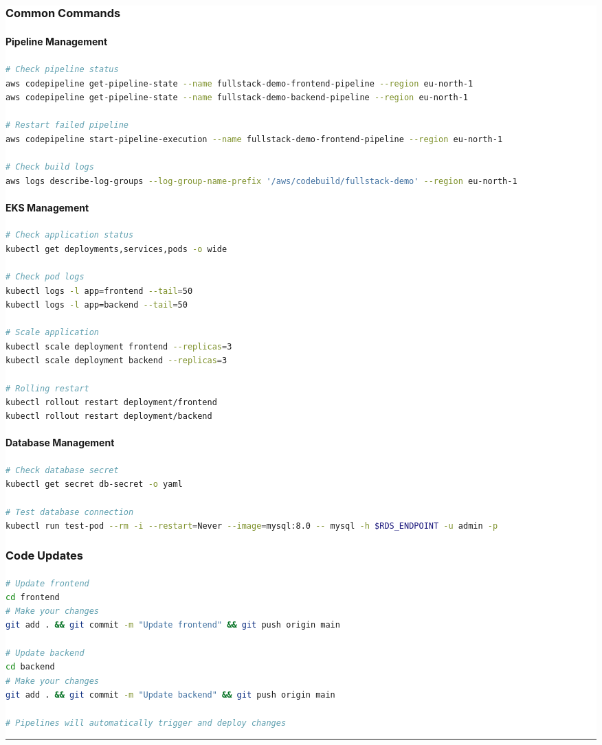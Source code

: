 ### Common Commands

#### Pipeline Management
```bash
# Check pipeline status
aws codepipeline get-pipeline-state --name fullstack-demo-frontend-pipeline --region eu-north-1
aws codepipeline get-pipeline-state --name fullstack-demo-backend-pipeline --region eu-north-1

# Restart failed pipeline
aws codepipeline start-pipeline-execution --name fullstack-demo-frontend-pipeline --region eu-north-1

# Check build logs
aws logs describe-log-groups --log-group-name-prefix '/aws/codebuild/fullstack-demo' --region eu-north-1
```

#### EKS Management
```bash
# Check application status
kubectl get deployments,services,pods -o wide

# Check pod logs
kubectl logs -l app=frontend --tail=50
kubectl logs -l app=backend --tail=50

# Scale application
kubectl scale deployment frontend --replicas=3
kubectl scale deployment backend --replicas=3

# Rolling restart
kubectl rollout restart deployment/frontend
kubectl rollout restart deployment/backend
```

#### Database Management
```bash
# Check database secret
kubectl get secret db-secret -o yaml

# Test database connection
kubectl run test-pod --rm -i --restart=Never --image=mysql:8.0 -- mysql -h $RDS_ENDPOINT -u admin -p
```

### Code Updates
```bash
# Update frontend
cd frontend
# Make your changes
git add . && git commit -m "Update frontend" && git push origin main

# Update backend
cd backend
# Make your changes
git add . && git commit -m "Update backend" && git push origin main

# Pipelines will automatically trigger and deploy changes
```

---